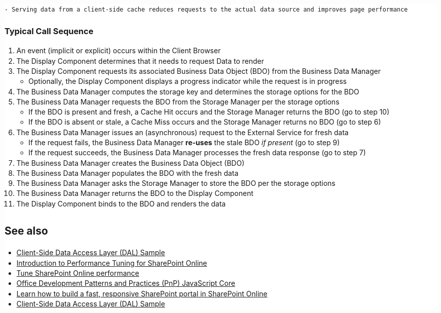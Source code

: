 	- Serving data from a client-side cache reduces requests to the actual data source and improves page performance

### Typical Call Sequence
<a name="bk_dalCallSequence"> </a>

1. An event (implicit or explicit) occurs within the Client Browser
2. The Display Component determines that it needs to request Data to render
3. The Display Component requests its associated Business Data Object (BDO) from the Business Data Manager 
	- Optionally, the Display Component displays a progress indicator while the request is in progress
4. The Business Data Manager computes the storage key and determines the storage options for the BDO
5. The Business Data Manager requests the BDO from the Storage Manager per the storage options
	- If the BDO is present and fresh, a Cache Hit occurs and the Storage Manager returns the BDO (go to step 10)
	- If the BDO is absent or stale, a Cache Miss occurs and the Storage Manager returns no BDO (go to step 6)
6. The Business Data Manager issues an (asynchronous) request to the External Service for fresh data
	- If the request fails, the Business Data Manager **re-uses** the stale BDO *if present* (go to step 9)
	- If the request succeeds, the Business Data Manager processes the fresh data response (go to step 7)
7. The Business Data Manager creates the Business Data Object (BDO)
8. The Business Data Manager populates the BDO with the fresh data
9. The Business Data Manager asks the Storage Manager to store the BDO per the storage options 
10. The Business Data Manager returns the BDO to the Display Component
11. The Display Component binds to the BDO and renders the data

## See also
<a name="bk_additionalResources"> </a>

- [Client-Side Data Access Layer (DAL) Sample](https://github.com/SharePoint/PnP/tree/master/Samples/Portal.DataAccessLayer)
- [Introduction to Performance Tuning for SharePoint Online](https://support.office.com/en-US/article/Introduction-to-performance-tuning-for-SharePoint-Online-81c4be5f-327e-435d-a568-526d68cffef0)
- [Tune SharePoint Online performance](https://support.office.com/en-us/article/Tune-SharePoint-Online-performance-f0522d4a-fbf4-41f9-854e-c9b59555091d)
- [Office Development Patterns and Practices (PnP) JavaScript Core](https://github.com/SharePoint/PnP-JS-Core)
- [Learn how to build a fast, responsive SharePoint portal in SharePoint Online](https://channel9.msdn.com/Events/Ignite/2016/BRK3026)
- [Client-Side Data Access Layer (DAL) Sample](https://github.com/SharePoint/PnP/tree/master/Samples/Portal.DataAccessLayer)